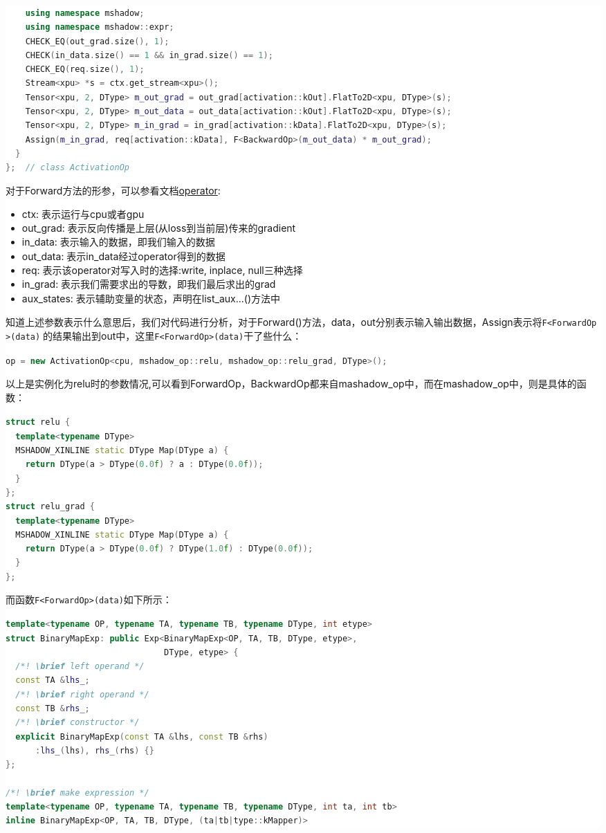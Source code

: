 ```c++
    using namespace mshadow;
    using namespace mshadow::expr;
    CHECK_EQ(out_grad.size(), 1);
    CHECK(in_data.size() == 1 && in_grad.size() == 1);
    CHECK_EQ(req.size(), 1);
    Stream<xpu> *s = ctx.get_stream<xpu>();
    Tensor<xpu, 2, DType> m_out_grad = out_grad[activation::kOut].FlatTo2D<xpu, DType>(s);
    Tensor<xpu, 2, DType> m_out_data = out_data[activation::kOut].FlatTo2D<xpu, DType>(s);
    Tensor<xpu, 2, DType> m_in_grad = in_grad[activation::kData].FlatTo2D<xpu, DType>(s);
    Assign(m_in_grad, req[activation::kData], F<BackwardOp>(m_out_data) * m_out_grad);
  }
};  // class ActivationOp
```


对于Forward方法的形参，可以参看文档[operator](http://mxnet.io/doxygen/classmxnet_1_1Operator.html):  

* ctx: 表示运行与cpu或者gpu  
* out_grad: 表示反向传播是上层(从loss到当前层)传来的gradient　　
* in_data: 表示输入的数据，即我们输入的数据　　
* out_data: 表示in_data经过operator得到的数据　　
* req: 表示该operator对写入时的选择:write, inplace, null三种选择　　
* in_grad: 表示我们需要求出的导数，即我们最后求出的grad  
* aux_states: 表示辅助变量的状态，声明在list_aux...()方法中　　

知道上述参数表示什么意思后，我们对代码进行分析，对于Forward()方法，data，out分别表示输入输出数据，Assign表示将`F<ForwardOp>(data)`
的结果输出到out中，这里`F<ForwardOp>(data)`干了些什么：　　



```c++
op = new ActivationOp<cpu, mshadow_op::relu, mshadow_op::relu_grad, DType>();
```  

以上是实例化为relu时的参数情况,可以看到ForwardOp，BackwardOp都来自mashadow_op中，而在mashadow_op中，则是具体的函数：　　

```c++
struct relu {
  template<typename DType>
  MSHADOW_XINLINE static DType Map(DType a) {
    return DType(a > DType(0.0f) ? a : DType(0.0f));
  }
};
struct relu_grad {
  template<typename DType>
  MSHADOW_XINLINE static DType Map(DType a) {
    return DType(a > DType(0.0f) ? DType(1.0f) : DType(0.0f));
  }
};
```  

而函数`F<ForwardOp>(data)`如下所示：　　

```c++
template<typename OP, typename TA, typename TB, typename DType, int etype>
struct BinaryMapExp: public Exp<BinaryMapExp<OP, TA, TB, DType, etype>,
                                DType, etype> {
  /*! \brief left operand */
  const TA &lhs_;
  /*! \brief right operand */
  const TB &rhs_;
  /*! \brief constructor */
  explicit BinaryMapExp(const TA &lhs, const TB &rhs)
      :lhs_(lhs), rhs_(rhs) {}
};

/*! \brief make expression */
template<typename OP, typename TA, typename TB, typename DType, int ta, int tb>
inline BinaryMapExp<OP, TA, TB, DType, (ta|tb|type::kMapper)>
```